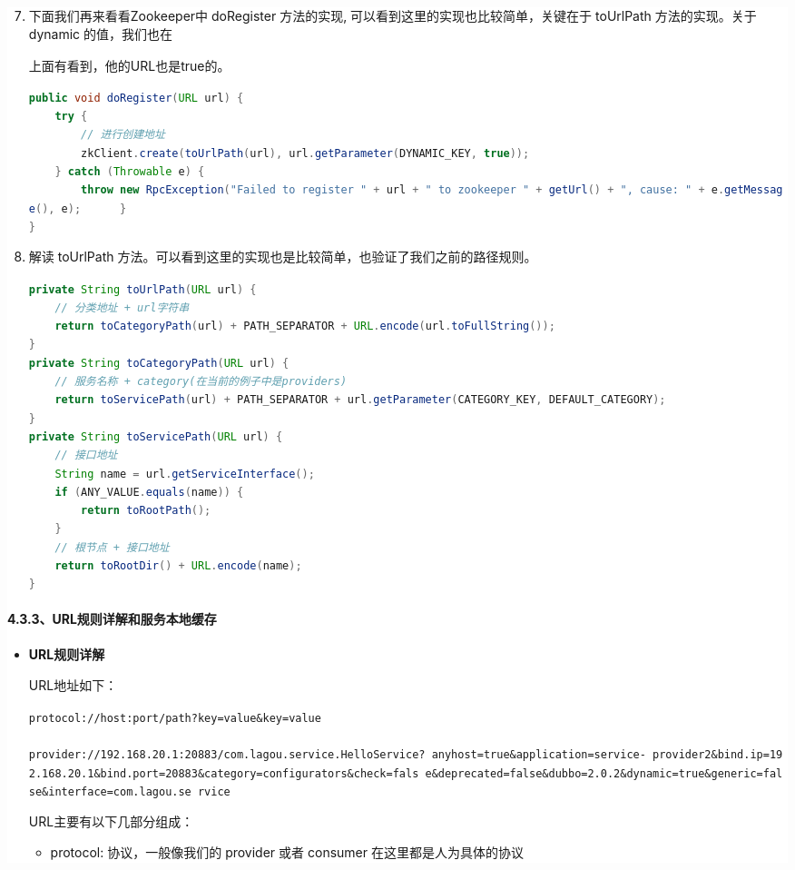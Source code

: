 7. 下面我们再来看看Zookeeper中 doRegister 方法的实现, 可以看到这里的实现也比较简单，关键在于 toUrlPath 方法的实现。关于 dynamic 的值，我们也在

   上面有看到，他的URL也是true的。

   ```java
   public void doRegister(URL url) { 
       try {
           // 进行创建地址 
           zkClient.create(toUrlPath(url), url.getParameter(DYNAMIC_KEY, true)); 
       } catch (Throwable e) { 
           throw new RpcException("Failed to register " + url + " to zookeeper " + getUrl() + ", cause: " + e.getMessage(), e); 	 } 
   }
   ```

8. 解读 toUrlPath 方法。可以看到这里的实现也是比较简单，也验证了我们之前的路径规则。

   ```java
   private String toUrlPath(URL url) { 
       // 分类地址 + url字符串 
       return toCategoryPath(url) + PATH_SEPARATOR + URL.encode(url.toFullString()); 
   }
   private String toCategoryPath(URL url) { 
       // 服务名称 + category(在当前的例子中是providers) 
       return toServicePath(url) + PATH_SEPARATOR + url.getParameter(CATEGORY_KEY, DEFAULT_CATEGORY); 
   }
   private String toServicePath(URL url) {
       // 接口地址 
       String name = url.getServiceInterface(); 
       if (ANY_VALUE.equals(name)) {
           return toRootPath(); 
       }
       // 根节点 + 接口地址 
       return toRootDir() + URL.encode(name); 
   }
   ```


#### 4.3.3、URL规则详解和服务本地缓存

- **URL规则详解**

  URL地址如下：

  ```properties
  protocol://host:port/path?key=value&key=value 
  
  provider://192.168.20.1:20883/com.lagou.service.HelloService? anyhost=true&application=service- provider2&bind.ip=192.168.20.1&bind.port=20883&category=configurators&check=fals e&deprecated=false&dubbo=2.0.2&dynamic=true&generic=false&interface=com.lagou.se rvice
  ```

  URL主要有以下几部分组成：

  - protocol: 协议，一般像我们的 provider 或者 consumer 在这里都是人为具体的协议
